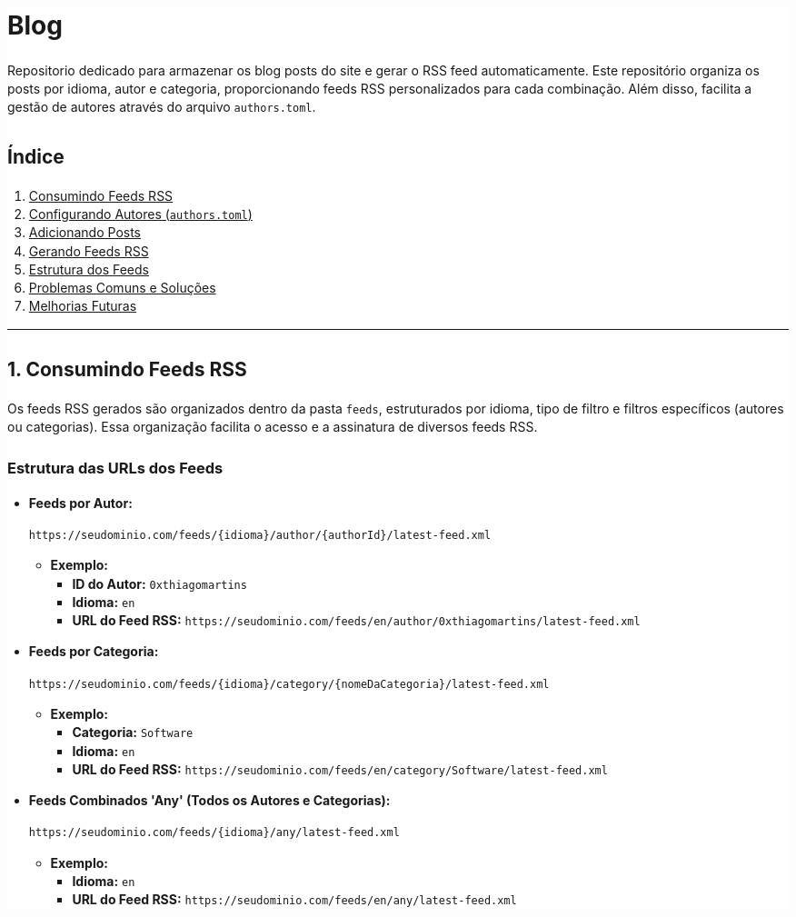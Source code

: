 # Blog

Repositorio dedicado para armazenar os blog posts do site e gerar o RSS feed automaticamente. Este repositório organiza os posts por idioma, autor e categoria, proporcionando feeds RSS personalizados para cada combinação. Além disso, facilita a gestão de autores através do arquivo `authors.toml`.

## Índice

1. [Consumindo Feeds RSS](#consumindo-feeds-rss)
2. [Configurando Autores (`authors.toml`)](#configurando-autores-authorstoml)
3. [Adicionando Posts](#adicionando-posts)
4. [Gerando Feeds RSS](#gerando-feeds-rss)
5. [Estrutura dos Feeds](#estrutura-dos-feeds)
6. [Problemas Comuns e Soluções](#problemas-comuns-e-soluções)
7. [Melhorias Futuras](#melhorias-futuras)

---

## 1. Consumindo Feeds RSS

Os feeds RSS gerados são organizados dentro da pasta `feeds`, estruturados por idioma, tipo de filtro e filtros específicos (autores ou categorias). Essa organização facilita o acesso e a assinatura de diversos feeds RSS.

### **Estrutura das URLs dos Feeds**

- **Feeds por Autor:**

  ```
  https://seudominio.com/feeds/{idioma}/author/{authorId}/latest-feed.xml
  ```

  - **Exemplo:**
    - **ID do Autor:** `0xthiagomartins`
    - **Idioma:** `en`
    - **URL do Feed RSS:** `https://seudominio.com/feeds/en/author/0xthiagomartins/latest-feed.xml`

- **Feeds por Categoria:**

  ```
  https://seudominio.com/feeds/{idioma}/category/{nomeDaCategoria}/latest-feed.xml
  ```

  - **Exemplo:**
    - **Categoria:** `Software`
    - **Idioma:** `en`
    - **URL do Feed RSS:** `https://seudominio.com/feeds/en/category/Software/latest-feed.xml`

- **Feeds Combinados 'Any' (Todos os Autores e Categorias):**

  ```
  https://seudominio.com/feeds/{idioma}/any/latest-feed.xml
  ```

  - **Exemplo:**
    - **Idioma:** `en`
    - **URL do Feed RSS:** `https://seudominio.com/feeds/en/any/latest-feed.xml`
